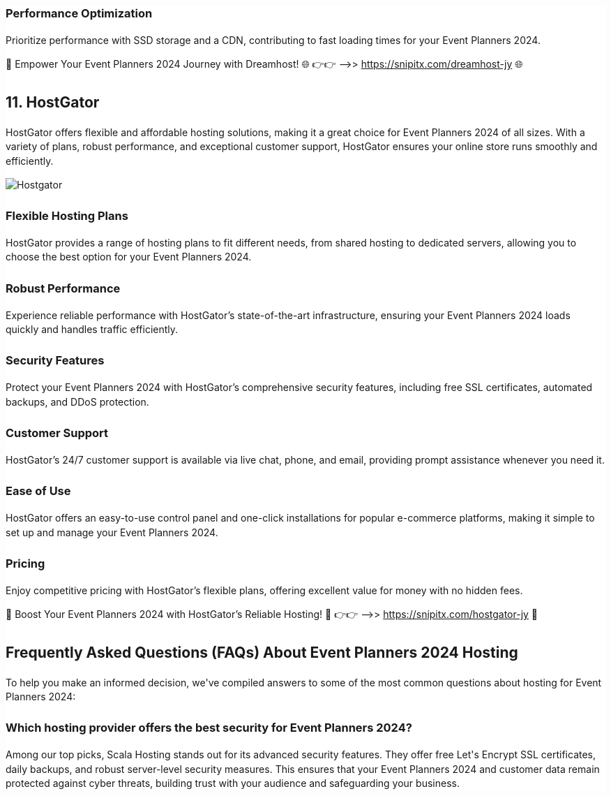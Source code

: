 ### Performance Optimization
Prioritize performance with SSD storage and a CDN, contributing to fast loading times for your Event Planners 2024.

🚀 Empower Your Event Planners 2024 Journey with Dreamhost! 🌐
👉👉 -->> https://snipitx.com/dreamhost-jy 🌐

## 11. HostGator

HostGator offers flexible and affordable hosting solutions, making it a great choice for Event Planners 2024 of all sizes. With a variety of plans, robust performance, and exceptional customer support, HostGator ensures your online store runs smoothly and efficiently.

![Hostgator](https://i.imgur.com/SNC0dSu.jpeg "Hostgator Hosting")

### Flexible Hosting Plans
HostGator provides a range of hosting plans to fit different needs, from shared hosting to dedicated servers, allowing you to choose the best option for your Event Planners 2024.

### Robust Performance
Experience reliable performance with HostGator’s state-of-the-art infrastructure, ensuring your Event Planners 2024 loads quickly and handles traffic efficiently.

### Security Features
Protect your Event Planners 2024 with HostGator’s comprehensive security features, including free SSL certificates, automated backups, and DDoS protection.

### Customer Support
HostGator’s 24/7 customer support is available via live chat, phone, and email, providing prompt assistance whenever you need it.

### Ease of Use
HostGator offers an easy-to-use control panel and one-click installations for popular e-commerce platforms, making it simple to set up and manage your Event Planners 2024.

### Pricing
Enjoy competitive pricing with HostGator’s flexible plans, offering excellent value for money with no hidden fees.

🌟 Boost Your Event Planners 2024 with HostGator’s Reliable Hosting! 🚀
👉👉 -->> https://snipitx.com/hostgator-jy 🚀

## Frequently Asked Questions (FAQs) About Event Planners 2024 Hosting

To help you make an informed decision, we've compiled answers to some of the most common questions about hosting for Event Planners 2024:

### Which hosting provider offers the best security for Event Planners 2024? 
Among our top picks, Scala Hosting stands out for its advanced security features. They offer free Let's Encrypt SSL certificates, daily backups, and robust server-level security measures. This ensures that your Event Planners 2024 and customer data remain protected against cyber threats, building trust with your audience and safeguarding your business.
